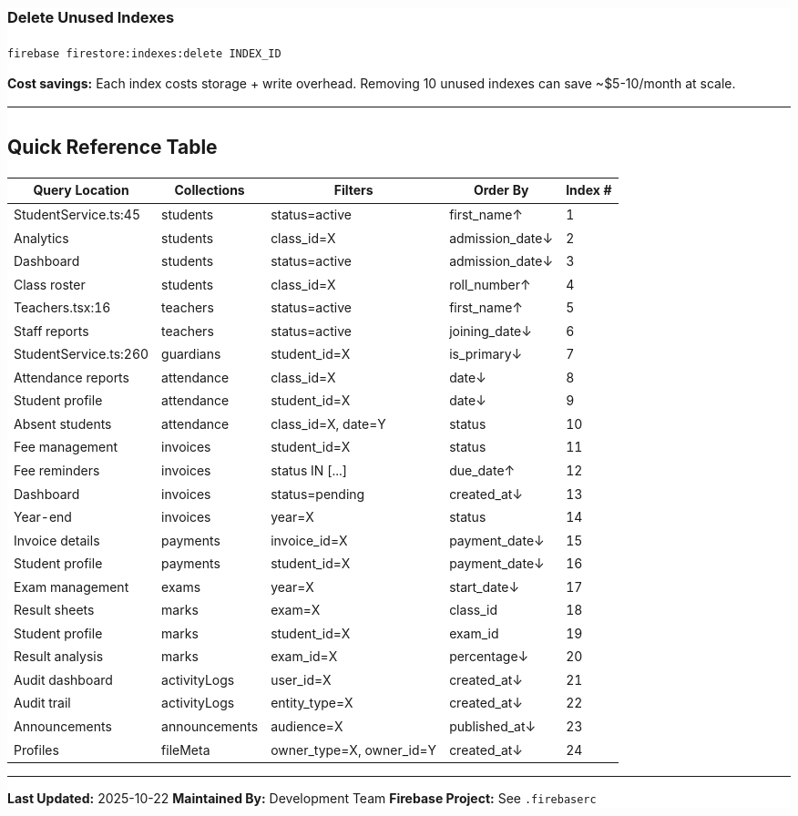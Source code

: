 ### Delete Unused Indexes

```bash
firebase firestore:indexes:delete INDEX_ID
```

**Cost savings:** Each index costs storage + write overhead. Removing 10 unused indexes can save ~$5-10/month at scale.

---

## Quick Reference Table

| Query Location | Collections | Filters | Order By | Index # |
|----------------|-------------|---------|----------|---------|
| StudentService.ts:45 | students | status=active | first_name↑ | 1 |
| Analytics | students | class_id=X | admission_date↓ | 2 |
| Dashboard | students | status=active | admission_date↓ | 3 |
| Class roster | students | class_id=X | roll_number↑ | 4 |
| Teachers.tsx:16 | teachers | status=active | first_name↑ | 5 |
| Staff reports | teachers | status=active | joining_date↓ | 6 |
| StudentService.ts:260 | guardians | student_id=X | is_primary↓ | 7 |
| Attendance reports | attendance | class_id=X | date↓ | 8 |
| Student profile | attendance | student_id=X | date↓ | 9 |
| Absent students | attendance | class_id=X, date=Y | status | 10 |
| Fee management | invoices | student_id=X | status | 11 |
| Fee reminders | invoices | status IN [...] | due_date↑ | 12 |
| Dashboard | invoices | status=pending | created_at↓ | 13 |
| Year-end | invoices | year=X | status | 14 |
| Invoice details | payments | invoice_id=X | payment_date↓ | 15 |
| Student profile | payments | student_id=X | payment_date↓ | 16 |
| Exam management | exams | year=X | start_date↓ | 17 |
| Result sheets | marks | exam=X | class_id | 18 |
| Student profile | marks | student_id=X | exam_id | 19 |
| Result analysis | marks | exam_id=X | percentage↓ | 20 |
| Audit dashboard | activityLogs | user_id=X | created_at↓ | 21 |
| Audit trail | activityLogs | entity_type=X | created_at↓ | 22 |
| Announcements | announcements | audience=X | published_at↓ | 23 |
| Profiles | fileMeta | owner_type=X, owner_id=Y | created_at↓ | 24 |

---

**Last Updated:** 2025-10-22
**Maintained By:** Development Team
**Firebase Project:** See `.firebaserc`
